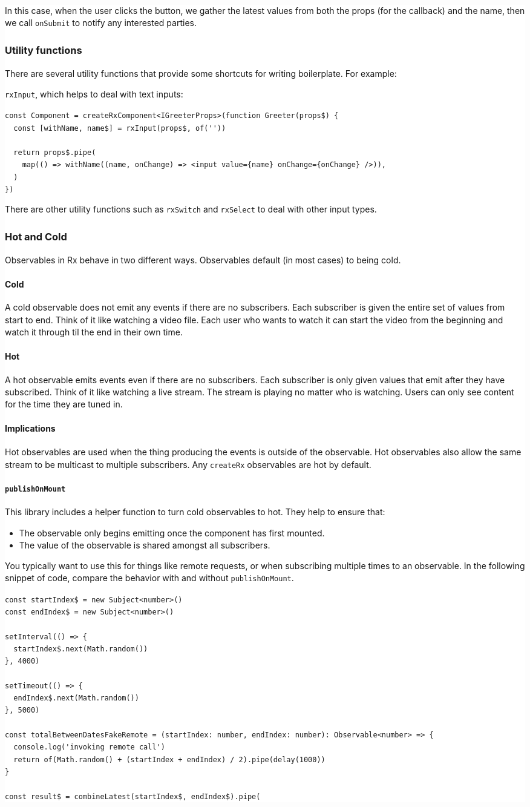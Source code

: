 In this case, when the user clicks the button, we gather the latest values from both the props (for the callback) and the name, then we call `onSubmit` to notify any interested parties.

### Utility functions
There are several utility functions that provide some shortcuts for writing boilerplate. For example:

`rxInput`, which helps to deal with text inputs:
```tsx
const Component = createRxComponent<IGreeterProps>(function Greeter(props$) {
  const [withName, name$] = rxInput(props$, of(''))

  return props$.pipe(
    map(() => withName((name, onChange) => <input value={name} onChange={onChange} />)),
  )
})
```

There are other utility functions such as `rxSwitch` and `rxSelect` to deal with other input types.

### Hot and Cold
Observables in Rx behave in two different ways. Observables default (in most cases) to being cold.

#### Cold
A cold observable does not emit any events if there are no subscribers. Each subscriber is given the entire set of values from start to end. Think of it like watching a video file. Each user who wants to watch it can start the video from the beginning and watch it through til the end in their own time.

#### Hot
A hot observable emits events even if there are no subscribers. Each subscriber is only given values that emit after they have subscribed. Think of it like watching a live stream. The stream is playing no matter who is watching. Users can only see content for the time they are tuned in.

#### Implications
Hot observables are used when the thing producing the events is outside of the observable. Hot observables also allow the same stream to be multicast to multiple subscribers. Any `createRx` observables are hot by default.

#### `publishOnMount`
This library includes a helper function to turn cold observables to hot. They help to ensure that:
- The observable only begins emitting once the component has first mounted.
- The value of the observable is shared amongst all subscribers.

You typically want to use this for things like remote requests, or when subscribing multiple times to an observable. In the following snippet of code, compare the behavior with and without `publishOnMount`.

```tsx
const startIndex$ = new Subject<number>()
const endIndex$ = new Subject<number>()

setInterval(() => {
  startIndex$.next(Math.random())
}, 4000)

setTimeout(() => {
  endIndex$.next(Math.random())
}, 5000)

const totalBetweenDatesFakeRemote = (startIndex: number, endIndex: number): Observable<number> => {
  console.log('invoking remote call')
  return of(Math.random() + (startIndex + endIndex) / 2).pipe(delay(1000))
}

const result$ = combineLatest(startIndex$, endIndex$).pipe(
```